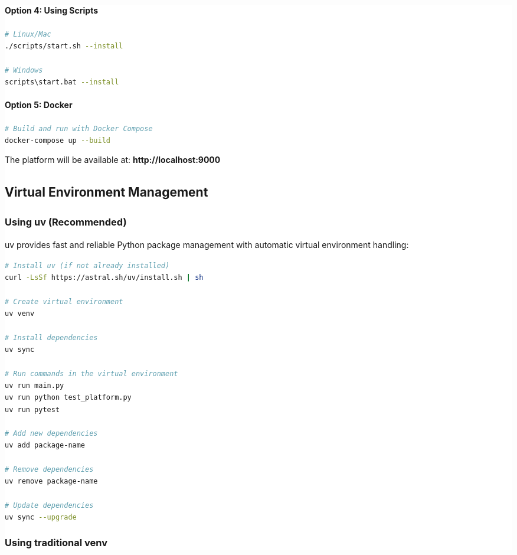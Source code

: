 #### Option 4: Using Scripts

```bash
# Linux/Mac
./scripts/start.sh --install

# Windows
scripts\start.bat --install
```

#### Option 5: Docker

```bash
# Build and run with Docker Compose
docker-compose up --build
```

The platform will be available at: **http://localhost:9000**

## Virtual Environment Management

### Using uv (Recommended)

uv provides fast and reliable Python package management with automatic virtual environment handling:

```bash
# Install uv (if not already installed)
curl -LsSf https://astral.sh/uv/install.sh | sh

# Create virtual environment
uv venv

# Install dependencies
uv sync

# Run commands in the virtual environment
uv run main.py
uv run python test_platform.py
uv run pytest

# Add new dependencies
uv add package-name

# Remove dependencies
uv remove package-name

# Update dependencies
uv sync --upgrade
```

### Using traditional venv
